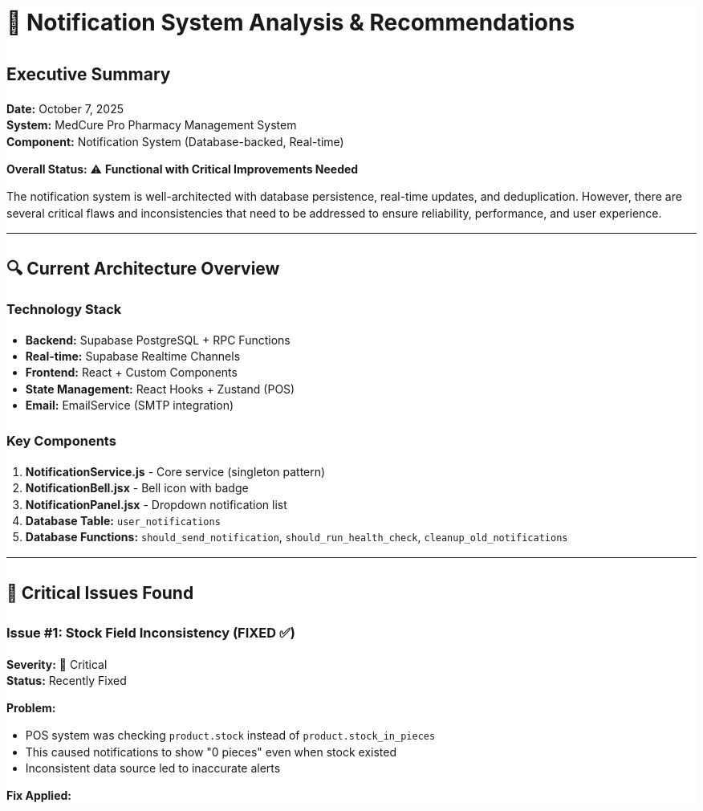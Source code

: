# 🔔 Notification System Analysis & Recommendations

## Executive Summary

**Date:** October 7, 2025  
**System:** MedCure Pro Pharmacy Management System  
**Component:** Notification System (Database-backed, Real-time)

**Overall Status:** ⚠️ **Functional with Critical Improvements Needed**

The notification system is well-architected with database persistence, real-time updates, and deduplication. However, there are several critical flaws and inconsistencies that need to be addressed to ensure reliability, performance, and user experience.

---

## 🔍 Current Architecture Overview

### **Technology Stack**

- **Backend:** Supabase PostgreSQL + RPC Functions
- **Real-time:** Supabase Realtime Channels
- **Frontend:** React + Custom Components
- **State Management:** React Hooks + Zustand (POS)
- **Email:** EmailService (SMTP integration)

### **Key Components**

1. **NotificationService.js** - Core service (singleton pattern)
2. **NotificationBell.jsx** - Bell icon with badge
3. **NotificationPanel.jsx** - Dropdown notification list
4. **Database Table:** `user_notifications`
5. **Database Functions:** `should_send_notification`, `should_run_health_check`, `cleanup_old_notifications`

---

## 🚨 Critical Issues Found

### **Issue #1: Stock Field Inconsistency (FIXED ✅)**

**Severity:** 🔴 Critical  
**Status:** Recently Fixed

**Problem:**

- POS system was checking `product.stock` instead of `product.stock_in_pieces`
- This caused notifications to show "0 pieces" even when stock existed
- Inconsistent data source led to inaccurate alerts

**Fix Applied:**

